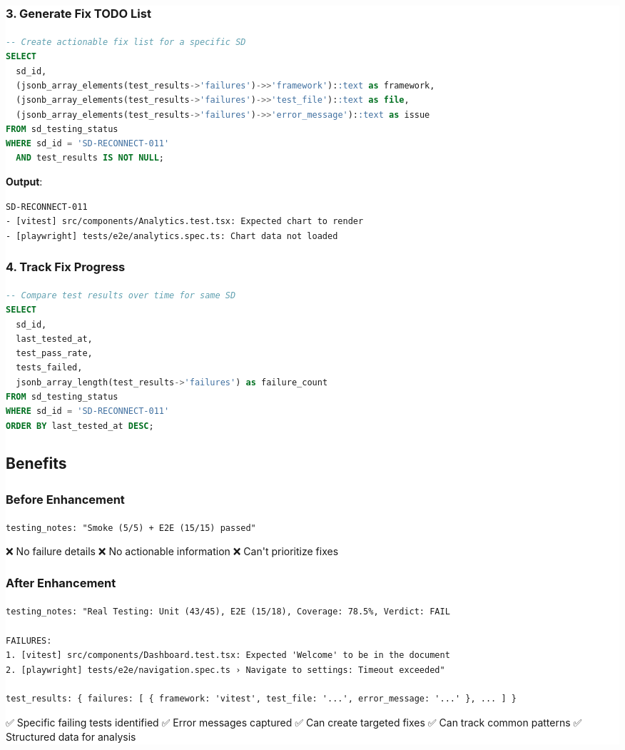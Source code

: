 ### 3. Generate Fix TODO List
```sql
-- Create actionable fix list for a specific SD
SELECT
  sd_id,
  (jsonb_array_elements(test_results->'failures')->>'framework')::text as framework,
  (jsonb_array_elements(test_results->'failures')->>'test_file')::text as file,
  (jsonb_array_elements(test_results->'failures')->>'error_message')::text as issue
FROM sd_testing_status
WHERE sd_id = 'SD-RECONNECT-011'
  AND test_results IS NOT NULL;
```

**Output**:
```
SD-RECONNECT-011
- [vitest] src/components/Analytics.test.tsx: Expected chart to render
- [playwright] tests/e2e/analytics.spec.ts: Chart data not loaded
```

### 4. Track Fix Progress
```sql
-- Compare test results over time for same SD
SELECT
  sd_id,
  last_tested_at,
  test_pass_rate,
  tests_failed,
  jsonb_array_length(test_results->'failures') as failure_count
FROM sd_testing_status
WHERE sd_id = 'SD-RECONNECT-011'
ORDER BY last_tested_at DESC;
```

## Benefits

### Before Enhancement
```
testing_notes: "Smoke (5/5) + E2E (15/15) passed"
```
❌ No failure details
❌ No actionable information
❌ Can't prioritize fixes

### After Enhancement
```
testing_notes: "Real Testing: Unit (43/45), E2E (15/18), Coverage: 78.5%, Verdict: FAIL

FAILURES:
1. [vitest] src/components/Dashboard.test.tsx: Expected 'Welcome' to be in the document
2. [playwright] tests/e2e/navigation.spec.ts › Navigate to settings: Timeout exceeded"

test_results: { failures: [ { framework: 'vitest', test_file: '...', error_message: '...' }, ... ] }
```
✅ Specific failing tests identified
✅ Error messages captured
✅ Can create targeted fixes
✅ Can track common patterns
✅ Structured data for analysis
